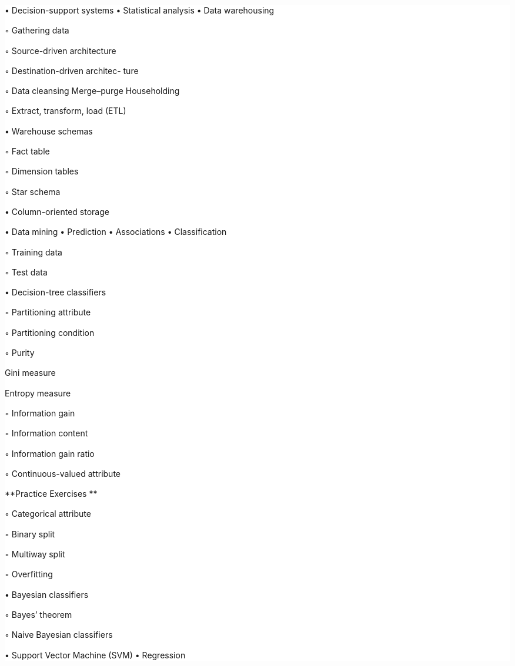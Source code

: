 • Decision-support systems • Statistical analysis • Data warehousing

◦ Gathering data

◦ Source-driven architecture

◦ Destination-driven architec- ture

◦ Data cleansing Merge–purge Householding

◦ Extract, transform, load (ETL)

• Warehouse schemas

◦ Fact table

◦ Dimension tables

◦ Star schema

• Column-oriented storage

• Data mining • Prediction • Associations • Classification

◦ Training data

◦ Test data

• Decision-tree classifiers

◦ Partitioning attribute

◦ Partitioning condition

◦ Purity

Gini measure

Entropy measure

◦ Information gain

◦ Information content

◦ Information gain ratio

◦ Continuous-valued attribute  

**Practice Exercises **

◦ Categorical attribute

◦ Binary split

◦ Multiway split

◦ Overfitting

• Bayesian classifiers

◦ Bayes’ theorem

◦ Naive Bayesian classifiers

• Support Vector Machine (SVM) • Regression
